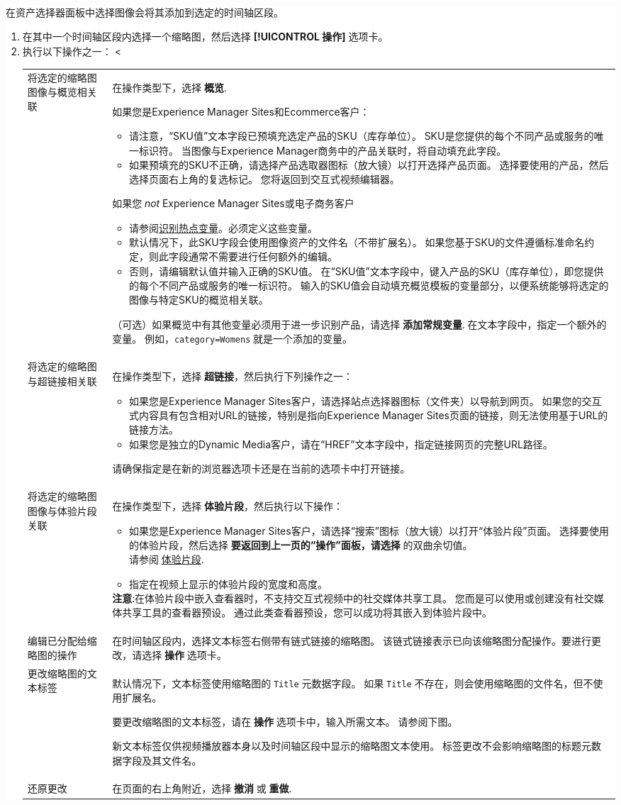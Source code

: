    在资产选择器面板中选择图像会将其添加到选定的时间轴区段。

1. 在其中一个时间轴区段内选择一个缩略图，然后选择 **[!UICONTROL 操作]** 选项卡。
1. 执行以下操作之一：
   <table> 
    <tbody> 
      <tr> 
      <td>将选定的缩略图图像与概览相关联</td> 
      <td><p>在操作类型下，选择 <strong>概览</strong>.</p> <p>如果您是Experience Manager Sites和Ecommerce客户：</p> 
       <ul> 
       <li>请注意，“SKU值”文本字段已预填充选定产品的SKU（库存单位）。 SKU是您提供的每个不同产品或服务的唯一标识符。 当图像与Experience Manager商务中的产品关联时，将自动填充此字段。</li> 
       <li>如果预填充的SKU不正确，请选择产品选取器图标（放大镜）以打开选择产品页面。 选择要使用的产品，然后选择页面右上角的复选标记。 您将返回到交互式视频编辑器。</li> 
       </ul> <p> 如果您 <em>not</em> Experience Manager Sites或电子商务客户</p> 
       <ul> 
       <li>请参阅<a href="/help/assets/dynamic-media/carousel-banners.md#identifying-hotspot-and-image-map-variables">识别热点变量</a>。必须定义这些变量。</li> 
       <li>默认情况下，此SKU字段会使用图像资产的文件名（不带扩展名）。 如果您基于SKU的文件遵循标准命名约定，则此字段通常不需要进行任何额外的编辑。 </li> 
       <li>否则，请编辑默认值并输入正确的SKU值。 在“SKU值”文本字段中，键入产品的SKU（库存单位），即您提供的每个不同产品或服务的唯一标识符。 输入的SKU值会自动填充概览模板的变量部分，以便系统能够将选定的图像与特定SKU的概览相关联。</li> 
       </ul> <p>（可选）如果概览中有其他变量必须用于进一步识别产品，请选择 <strong>添加常规变量</strong>. 在文本字段中，指定一个额外的变量。 例如，<code>category=Womens</code> 就是一个添加的变量。</p> <p> </p> </td> 
      </tr> 
      <tr> 
      <td>将选定的缩略图与超链接相关联</td> 
      <td><p>在操作类型下，选择 <strong>超链接</strong>，然后执行下列操作之一：</p> 
       <ul> 
       <li>如果您是Experience Manager Sites客户，请选择站点选择器图标（文件夹）以导航到网页。 如果您的交互式内容具有包含相对URL的链接，特别是指向Experience Manager Sites页面的链接，则无法使用基于URL的链接方法。</li> 
       <li>如果您是独立的Dynamic Media客户，请在“HREF”文本字段中，指定链接网页的完整URL路径。</li> 
       </ul> <p>请确保指定是在新的浏览器选项卡还是在当前的选项卡中打开链接。</p> </td> 
      </tr> 
      <tr> 
      <td>将选定的缩略图图像与体验片段关联</td> 
      <td><p>在操作类型下，选择 <strong>体验片段</strong>，然后执行以下操作：<p> 
       <ul> 
       <li>如果您是Experience Manager Sites客户，请选择“搜索”图标（放大镜）以打开“体验片段”页面。 选择要使用的体验片段，然后选择 <strong>要返回到上一页的“操作”面板，请选择 </strong>的双曲余切值。<br /> 请参阅 <a href="/help/sites-cloud/authoring/fundamentals/experience-fragments.md">体验片段</a>.</li> 
      </ul> 
       <ul> 
       <li>指定在视频上显示的体验片段的宽度和高度。</li>
       </ul><strong>注意</strong>:在体验片段中嵌入查看器时，不支持交互式视频中的社交媒体共享工具。 您而是可以使用或创建没有社交媒体共享工具的查看器预设。 通过此类查看器预设，您可以成功将其嵌入到体验片段中。</p></tr>&lt; 
      <tr> 
      <td>编辑已分配给缩略图的操作</td> 
      <td>在时间轴区段内，选择文本标签右侧带有链式链接的缩略图。 该链式链接表示已向该缩略图分配操作。要进行更改，请选择 <strong>操作</strong> 选项卡。</td> 
      </tr> 
      <tr> 
      <td>更改缩略图的文本标签</td> 
      <td><p>默认情况下，文本标签使用缩略图的 <code>Title</code> 元数据字段。 如果 <code>Title</code> 不存在，则会使用缩略图的文件名，但不使用扩展名。</p> <p>要更改缩略图的文本标签，请在 <strong>操作 </strong>选项卡中，输入所需文本。 请参阅下图。</p> <p>新文本标签仅供视频播放器本身以及时间轴区段中显示的缩略图文本使用。 标签更改不会影响缩略图的标题元数据字段及其文件名。</p> </td> 
      </tr> 
      <tr> 
      <td>还原更改</td> 
      <td>在页面的右上角附近，选择 <strong>撤消</strong> 或 <strong>重做</strong>.</td> 
      </tr> 
    </tbody> 
   </table>
